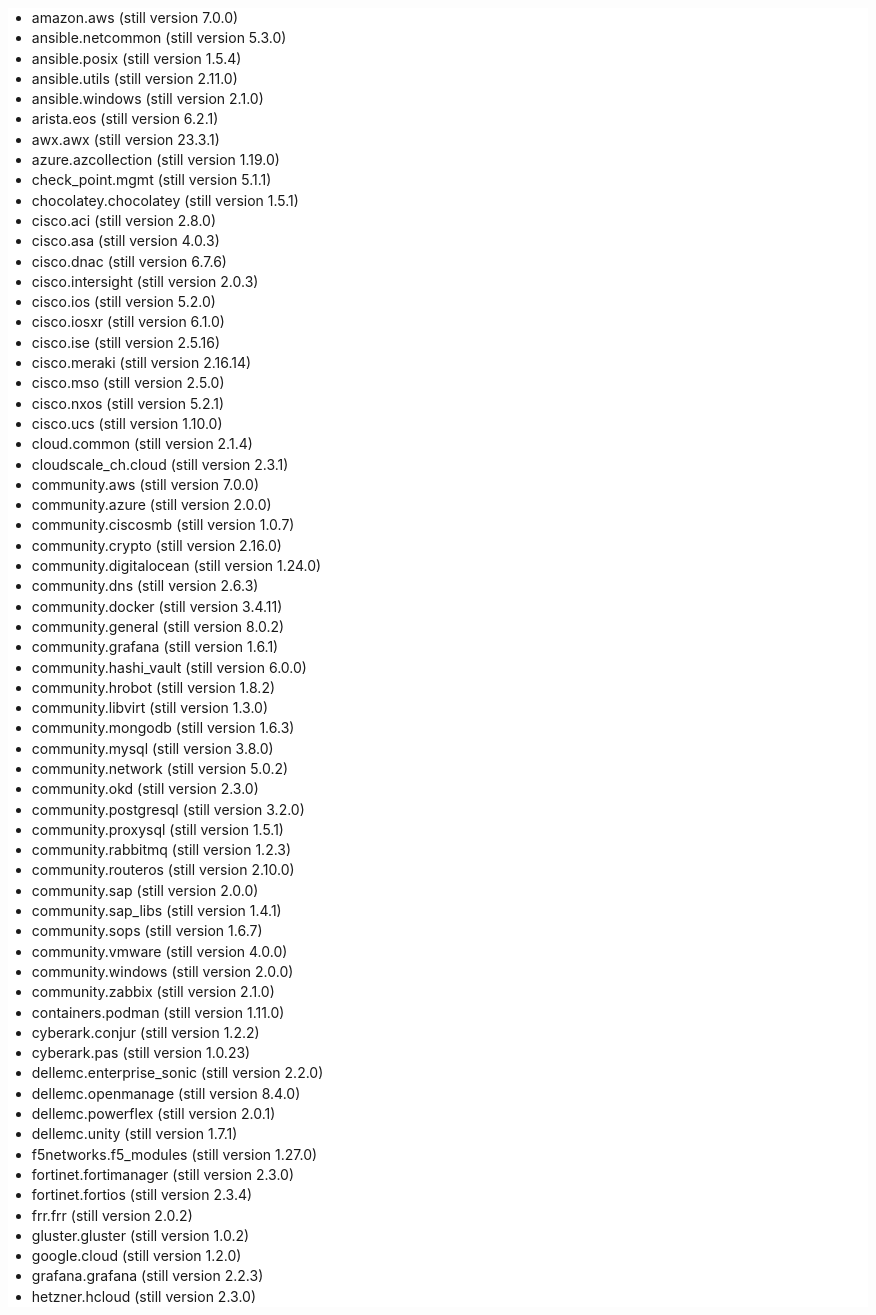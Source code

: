 -   amazon.aws (still version 7.0.0)
-   ansible.netcommon (still version 5.3.0)
-   ansible.posix (still version 1.5.4)
-   ansible.utils (still version 2.11.0)
-   ansible.windows (still version 2.1.0)
-   arista.eos (still version 6.2.1)
-   awx.awx (still version 23.3.1)
-   azure.azcollection (still version 1.19.0)
-   check_point.mgmt (still version 5.1.1)
-   chocolatey.chocolatey (still version 1.5.1)
-   cisco.aci (still version 2.8.0)
-   cisco.asa (still version 4.0.3)
-   cisco.dnac (still version 6.7.6)
-   cisco.intersight (still version 2.0.3)
-   cisco.ios (still version 5.2.0)
-   cisco.iosxr (still version 6.1.0)
-   cisco.ise (still version 2.5.16)
-   cisco.meraki (still version 2.16.14)
-   cisco.mso (still version 2.5.0)
-   cisco.nxos (still version 5.2.1)
-   cisco.ucs (still version 1.10.0)
-   cloud.common (still version 2.1.4)
-   cloudscale_ch.cloud (still version 2.3.1)
-   community.aws (still version 7.0.0)
-   community.azure (still version 2.0.0)
-   community.ciscosmb (still version 1.0.7)
-   community.crypto (still version 2.16.0)
-   community.digitalocean (still version 1.24.0)
-   community.dns (still version 2.6.3)
-   community.docker (still version 3.4.11)
-   community.general (still version 8.0.2)
-   community.grafana (still version 1.6.1)
-   community.hashi_vault (still version 6.0.0)
-   community.hrobot (still version 1.8.2)
-   community.libvirt (still version 1.3.0)
-   community.mongodb (still version 1.6.3)
-   community.mysql (still version 3.8.0)
-   community.network (still version 5.0.2)
-   community.okd (still version 2.3.0)
-   community.postgresql (still version 3.2.0)
-   community.proxysql (still version 1.5.1)
-   community.rabbitmq (still version 1.2.3)
-   community.routeros (still version 2.10.0)
-   community.sap (still version 2.0.0)
-   community.sap_libs (still version 1.4.1)
-   community.sops (still version 1.6.7)
-   community.vmware (still version 4.0.0)
-   community.windows (still version 2.0.0)
-   community.zabbix (still version 2.1.0)
-   containers.podman (still version 1.11.0)
-   cyberark.conjur (still version 1.2.2)
-   cyberark.pas (still version 1.0.23)
-   dellemc.enterprise_sonic (still version 2.2.0)
-   dellemc.openmanage (still version 8.4.0)
-   dellemc.powerflex (still version 2.0.1)
-   dellemc.unity (still version 1.7.1)
-   f5networks.f5_modules (still version 1.27.0)
-   fortinet.fortimanager (still version 2.3.0)
-   fortinet.fortios (still version 2.3.4)
-   frr.frr (still version 2.0.2)
-   gluster.gluster (still version 1.0.2)
-   google.cloud (still version 1.2.0)
-   grafana.grafana (still version 2.2.3)
-   hetzner.hcloud (still version 2.3.0)